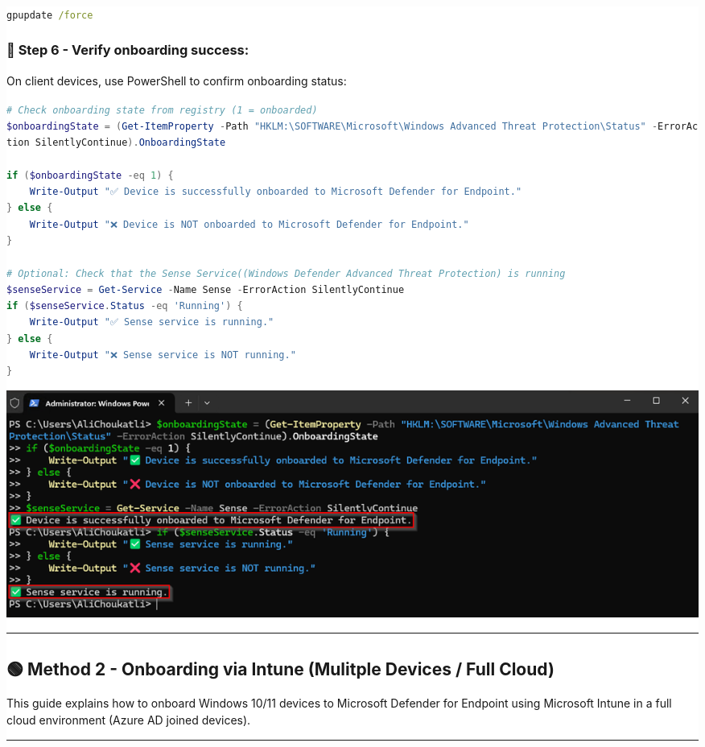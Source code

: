    ```cmd
   gpupdate /force
   ```

### 🚀 **Step 6 - Verify onboarding success:**

On client devices, use PowerShell to confirm onboarding status:

```powershell
# Check onboarding state from registry (1 = onboarded)
$onboardingState = (Get-ItemProperty -Path "HKLM:\SOFTWARE\Microsoft\Windows Advanced Threat Protection\Status" -ErrorAction SilentlyContinue).OnboardingState

if ($onboardingState -eq 1) {
    Write-Output "✅ Device is successfully onboarded to Microsoft Defender for Endpoint."
} else {
    Write-Output "❌ Device is NOT onboarded to Microsoft Defender for Endpoint."
}

# Optional: Check that the Sense Service((Windows Defender Advanced Threat Protection) is running
$senseService = Get-Service -Name Sense -ErrorAction SilentlyContinue
if ($senseService.Status -eq 'Running') {
    Write-Output "✅ Sense service is running."
} else {
    Write-Output "❌ Sense service is NOT running."
}
```
![Verif_Onboard_PS](https://github.com/AliChoukatli/CyberShield-Enterprise/blob/main/04_AzureAD_Sync_%26_Endpoint_Security/Screenshots/verif_onboard_PS.png)

---

## 🟢 **Method 2 - Onboarding via Intune (Mulitple Devices / Full Cloud)**

This guide explains how to onboard Windows 10/11 devices to Microsoft Defender for Endpoint using Microsoft Intune in a full cloud environment (Azure AD joined devices).

---
